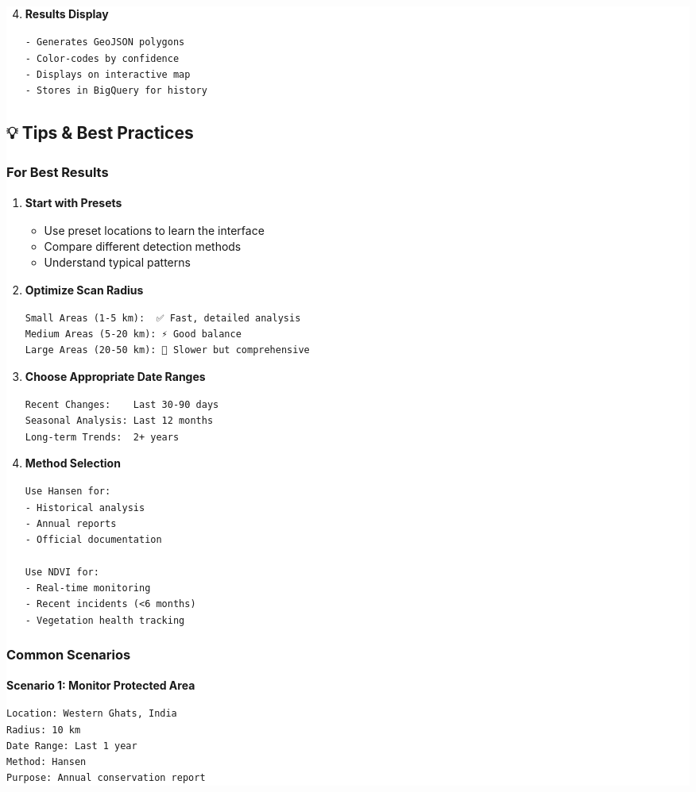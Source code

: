 4. **Results Display**
   ```
   - Generates GeoJSON polygons
   - Color-codes by confidence
   - Displays on interactive map
   - Stores in BigQuery for history
   ```

## 💡 Tips & Best Practices

### For Best Results

1. **Start with Presets**
   - Use preset locations to learn the interface
   - Compare different detection methods
   - Understand typical patterns

2. **Optimize Scan Radius**
   ```
   Small Areas (1-5 km):  ✅ Fast, detailed analysis
   Medium Areas (5-20 km): ⚡ Good balance
   Large Areas (20-50 km): 🐌 Slower but comprehensive
   ```

3. **Choose Appropriate Date Ranges**
   ```
   Recent Changes:    Last 30-90 days
   Seasonal Analysis: Last 12 months
   Long-term Trends:  2+ years
   ```

4. **Method Selection**
   ```
   Use Hansen for:
   - Historical analysis
   - Annual reports
   - Official documentation
   
   Use NDVI for:
   - Real-time monitoring
   - Recent incidents (<6 months)
   - Vegetation health tracking
   ```

### Common Scenarios

**Scenario 1: Monitor Protected Area**
```
Location: Western Ghats, India
Radius: 10 km
Date Range: Last 1 year
Method: Hansen
Purpose: Annual conservation report
```
